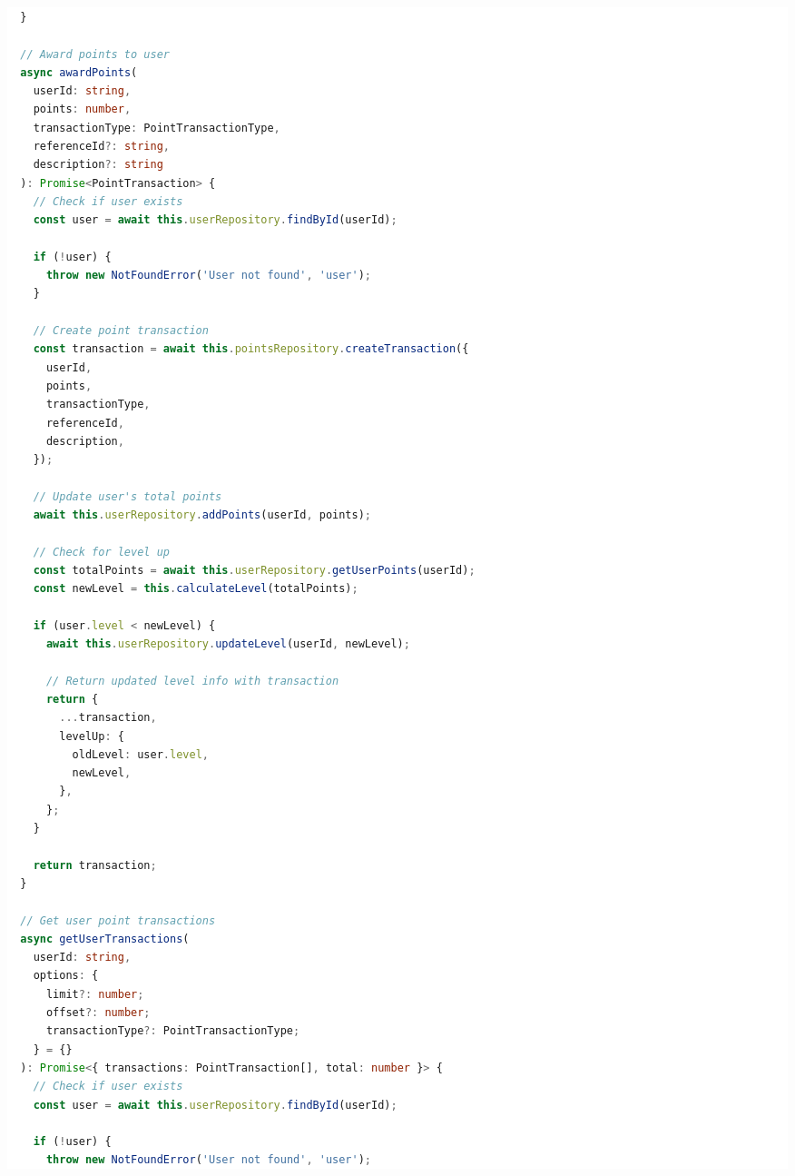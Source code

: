 ```typescript
  }
  
  // Award points to user
  async awardPoints(
    userId: string,
    points: number,
    transactionType: PointTransactionType,
    referenceId?: string,
    description?: string
  ): Promise<PointTransaction> {
    // Check if user exists
    const user = await this.userRepository.findById(userId);
    
    if (!user) {
      throw new NotFoundError('User not found', 'user');
    }
    
    // Create point transaction
    const transaction = await this.pointsRepository.createTransaction({
      userId,
      points,
      transactionType,
      referenceId,
      description,
    });
    
    // Update user's total points
    await this.userRepository.addPoints(userId, points);
    
    // Check for level up
    const totalPoints = await this.userRepository.getUserPoints(userId);
    const newLevel = this.calculateLevel(totalPoints);
    
    if (user.level < newLevel) {
      await this.userRepository.updateLevel(userId, newLevel);
      
      // Return updated level info with transaction
      return {
        ...transaction,
        levelUp: {
          oldLevel: user.level,
          newLevel,
        },
      };
    }
    
    return transaction;
  }
  
  // Get user point transactions
  async getUserTransactions(
    userId: string,
    options: {
      limit?: number;
      offset?: number;
      transactionType?: PointTransactionType;
    } = {}
  ): Promise<{ transactions: PointTransaction[], total: number }> {
    // Check if user exists
    const user = await this.userRepository.findById(userId);
    
    if (!user) {
      throw new NotFoundError('User not found', 'user');
```